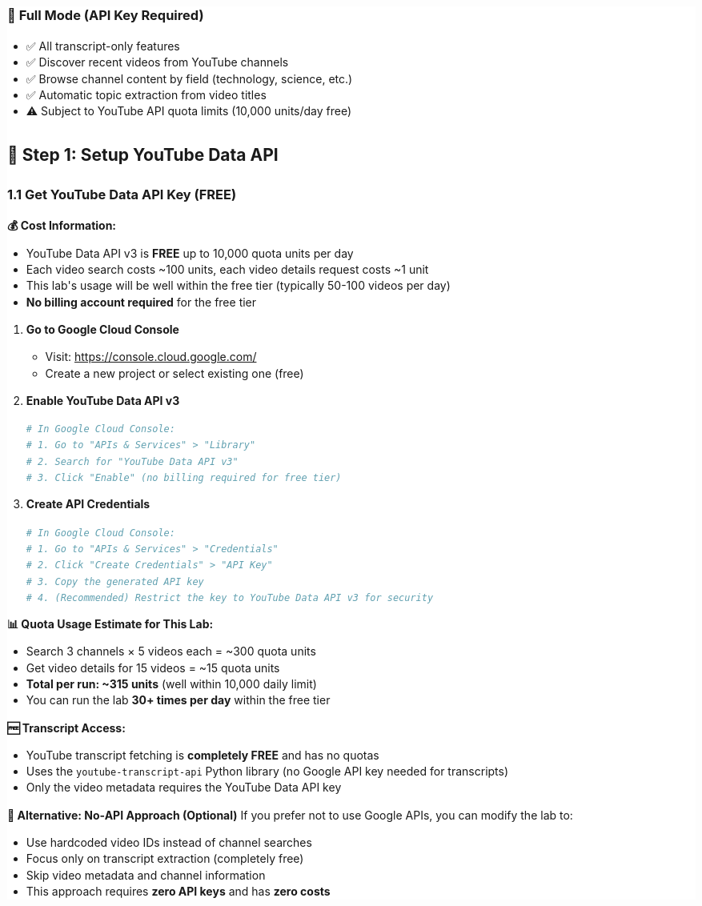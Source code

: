### 🔑 **Full Mode (API Key Required)**
- ✅ All transcript-only features
- ✅ Discover recent videos from YouTube channels
- ✅ Browse channel content by field (technology, science, etc.)
- ✅ Automatic topic extraction from video titles
- ⚠️ Subject to YouTube API quota limits (10,000 units/day free)

## 🚀 Step 1: Setup YouTube Data API

### 1.1 Get YouTube Data API Key (FREE)

**💰 Cost Information:**
- YouTube Data API v3 is **FREE** up to 10,000 quota units per day
- Each video search costs ~100 units, each video details request costs ~1 unit
- This lab's usage will be well within the free tier (typically 50-100 videos per day)
- **No billing account required** for the free tier

1. **Go to Google Cloud Console**
   - Visit: https://console.cloud.google.com/
   - Create a new project or select existing one (free)

2. **Enable YouTube Data API v3**
   ```bash
   # In Google Cloud Console:
   # 1. Go to "APIs & Services" > "Library"
   # 2. Search for "YouTube Data API v3"
   # 3. Click "Enable" (no billing required for free tier)
   ```

3. **Create API Credentials**
   ```bash
   # In Google Cloud Console:
   # 1. Go to "APIs & Services" > "Credentials"
   # 2. Click "Create Credentials" > "API Key"
   # 3. Copy the generated API key
   # 4. (Recommended) Restrict the key to YouTube Data API v3 for security
   ```

**📊 Quota Usage Estimate for This Lab:**
- Search 3 channels × 5 videos each = ~300 quota units
- Get video details for 15 videos = ~15 quota units
- **Total per run: ~315 units** (well within 10,000 daily limit)
- You can run the lab **30+ times per day** within the free tier

**🆓 Transcript Access:**
- YouTube transcript fetching is **completely FREE** and has no quotas
- Uses the `youtube-transcript-api` Python library (no Google API key needed for transcripts)
- Only the video metadata requires the YouTube Data API key

**🔄 Alternative: No-API Approach (Optional)**
If you prefer not to use Google APIs, you can modify the lab to:
- Use hardcoded video IDs instead of channel searches
- Focus only on transcript extraction (completely free)
- Skip video metadata and channel information
- This approach requires **zero API keys** and has **zero costs**
